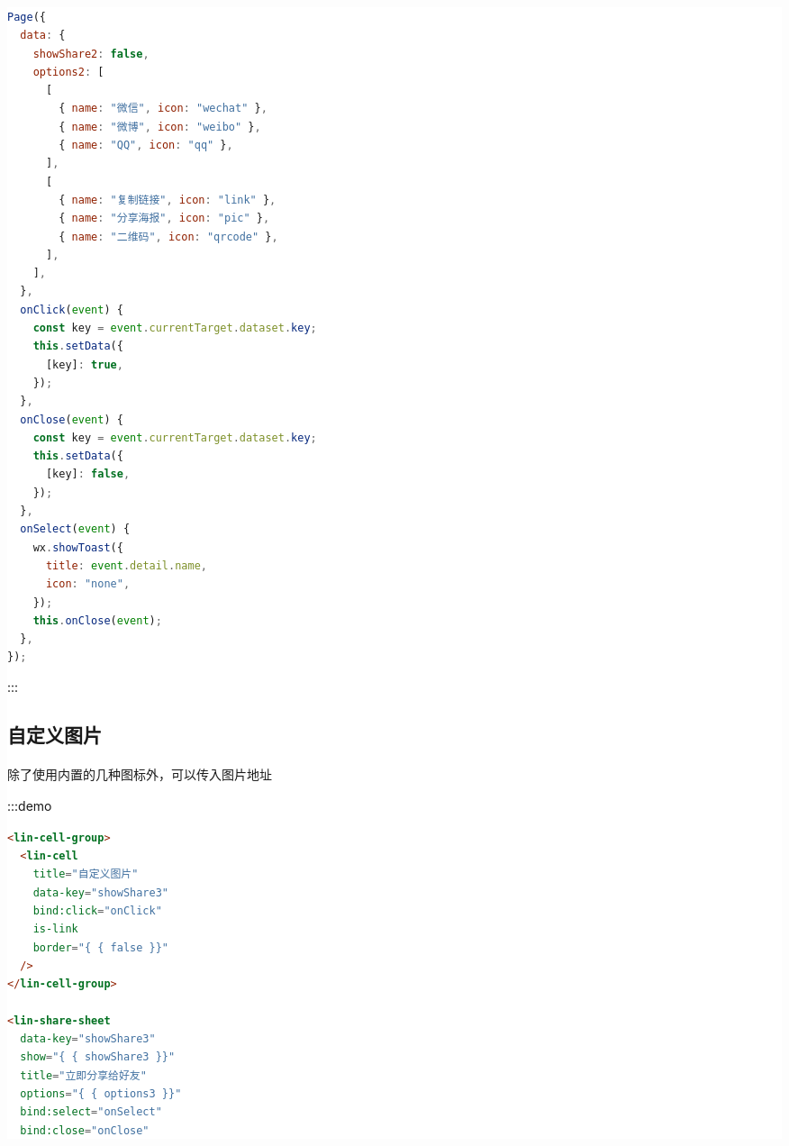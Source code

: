 ```javascript
Page({
  data: {
    showShare2: false,
    options2: [
      [
        { name: "微信", icon: "wechat" },
        { name: "微博", icon: "weibo" },
        { name: "QQ", icon: "qq" },
      ],
      [
        { name: "复制链接", icon: "link" },
        { name: "分享海报", icon: "pic" },
        { name: "二维码", icon: "qrcode" },
      ],
    ],
  },
  onClick(event) {
    const key = event.currentTarget.dataset.key;
    this.setData({
      [key]: true,
    });
  },
  onClose(event) {
    const key = event.currentTarget.dataset.key;
    this.setData({
      [key]: false,
    });
  },
  onSelect(event) {
    wx.showToast({
      title: event.detail.name,
      icon: "none",
    });
    this.onClose(event);
  },
});
```

:::

## 自定义图片

除了使用内置的几种图标外，可以传入图片地址

:::demo

```html
<lin-cell-group>
  <lin-cell
    title="自定义图片"
    data-key="showShare3"
    bind:click="onClick"
    is-link
    border="{ { false }}"
  />
</lin-cell-group>

<lin-share-sheet
  data-key="showShare3"
  show="{ { showShare3 }}"
  title="立即分享给好友"
  options="{ { options3 }}"
  bind:select="onSelect"
  bind:close="onClose"
```